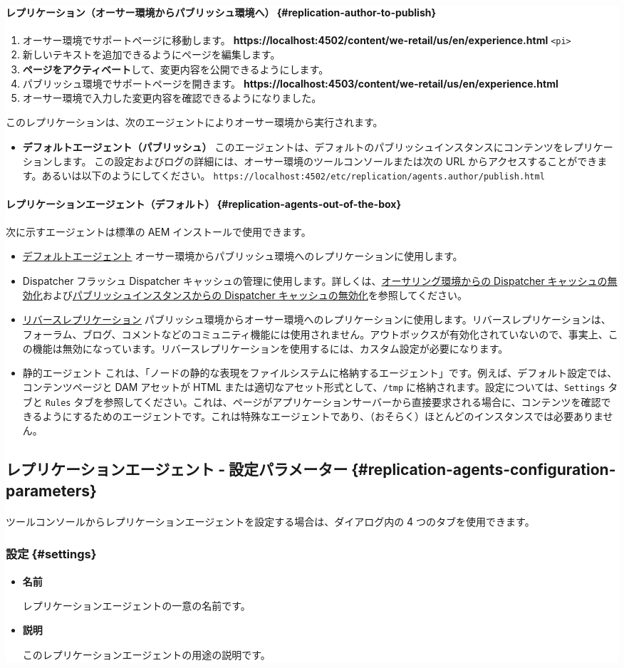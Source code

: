 #### レプリケーション（オーサー環境からパブリッシュ環境へ） {#replication-author-to-publish}

1. オーサー環境でサポートページに移動します。
   **https://localhost:4502/content/we-retail/us/en/experience.html** `<pi>`
1. 新しいテキストを追加できるようにページを編集します。
1. **ページをアクティベート**&#x200B;して、変更内容を公開できるようにします。
1. パブリッシュ環境でサポートページを開きます。
   **https://localhost:4503/content/we-retail/us/en/experience.html**
1. オーサー環境で入力した変更内容を確認できるようになりました。

このレプリケーションは、次のエージェントによりオーサー環境から実行されます。

* **デフォルトエージェント（パブリッシュ）**
このエージェントは、デフォルトのパブリッシュインスタンスにコンテンツをレプリケーションします。
この設定およびログの詳細には、オーサー環境のツールコンソールまたは次の URL からアクセスすることができます。あるいは以下のようにしてください。
  `https://localhost:4502/etc/replication/agents.author/publish.html`

#### レプリケーションエージェント（デフォルト） {#replication-agents-out-of-the-box}

次に示すエージェントは標準の AEM インストールで使用できます。

* [デフォルトエージェント](#replication-author-to-publish)
オーサー環境からパブリッシュ環境へのレプリケーションに使用します。

* Dispatcher フラッシュ
Dispatcher キャッシュの管理に使用します。詳しくは、[オーサリング環境からの Dispatcher キャッシュの無効化](https://experienceleague.adobe.com/docs/experience-manager-dispatcher/using/configuring/page-invalidate.html?lang=ja#invalidating-dispatcher-cache-from-the-authoring-environment)および[パブリッシュインスタンスからの Dispatcher キャッシュの無効化](https://experienceleague.adobe.com/docs/experience-manager-dispatcher/using/configuring/page-invalidate.html?lang=ja#invalidating-dispatcher-cache-from-a-publishing-instance)を参照してください。

* [リバースレプリケーション](#reverse-replication-publish-to-author)
パブリッシュ環境からオーサー環境へのレプリケーションに使用します。リバースレプリケーションは、フォーラム、ブログ、コメントなどのコミュニティ機能には使用されません。アウトボックスが有効化されていないので、事実上、この機能は無効になっています。リバースレプリケーションを使用するには、カスタム設定が必要になります。

* 静的エージェント
これは、「ノードの静的な表現をファイルシステムに格納するエージェント」です。例えば、デフォルト設定では、コンテンツページと DAM アセットが HTML または適切なアセット形式として、`/tmp` に格納されます。設定については、`Settings` タブと `Rules` タブを参照してください。これは、ページがアプリケーションサーバーから直接要求される場合に、コンテンツを確認できるようにするためのエージェントです。これは特殊なエージェントであり、（おそらく）ほとんどのインスタンスでは必要ありません。

## レプリケーションエージェント - 設定パラメーター {#replication-agents-configuration-parameters}

ツールコンソールからレプリケーションエージェントを設定する場合は、ダイアログ内の 4 つのタブを使用できます。

### 設定 {#settings}

* **名前**

  レプリケーションエージェントの一意の名前です。

* **説明**

  このレプリケーションエージェントの用途の説明です。
